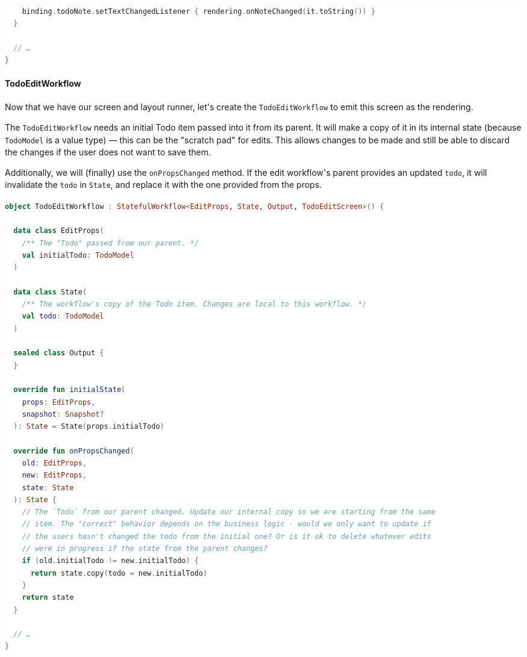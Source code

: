 ```kotlin
    binding.todoNote.setTextChangedListener { rendering.onNoteChanged(it.toString()) }
  }

  // …
}
```

#### TodoEditWorkflow

Now that we have our screen and layout runner, let's create the `TodoEditWorkflow` to emit this screen as the rendering.

The `TodoEditWorkflow` needs an initial Todo item passed into it from its parent. It will make a copy of it in its internal state (because `TodoModel` is a value type) — this can be the "scratch pad" for edits. This allows changes to be made and still be able to discard the changes if the user does not want to save them.

Additionally, we will (finally) use the `onPropsChanged` method. If the edit workflow's parent provides an updated `todo`, it will invalidate the `todo` in `State`, and replace it with the one provided from the props.

```kotlin
object TodoEditWorkflow : StatefulWorkflow<EditProps, State, Output, TodoEditScreen>() {

  data class EditProps(
    /** The "Todo" passed from our parent. */
    val initialTodo: TodoModel
  )

  data class State(
    /** The workflow's copy of the Todo item. Changes are local to this workflow. */
    val todo: TodoModel
  )

  sealed class Output {
  }

  override fun initialState(
    props: EditProps,
    snapshot: Snapshot?
  ): State = State(props.initialTodo)

  override fun onPropsChanged(
    old: EditProps,
    new: EditProps,
    state: State
  ): State {
    // The `Todo` from our parent changed. Update our internal copy so we are starting from the same
    // item. The "correct" behavior depends on the business logic - would we only want to update if
    // the users hasn't changed the todo from the initial one? Or is it ok to delete whatever edits
    // were in progress if the state from the parent changes?
    if (old.initialTodo != new.initialTodo) {
      return state.copy(todo = new.initialTodo)
    }
    return state
  }

  // …
}
```
